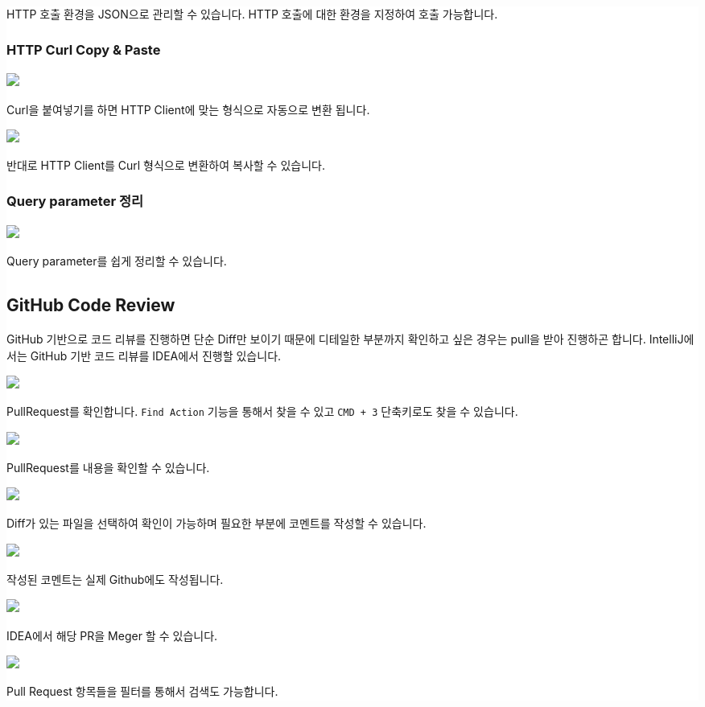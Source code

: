 HTTP 호출 환경을 JSON으로 관리할 수 있습니다. HTTP 호출에 대한 환경을 지정하여 호출 가능합니다.

### HTTP Curl Copy & Paste

![](https://raw.githubusercontent.com/cheese10yun/blog-sample/master/intellij-test/intellij-test/images/tip-11.gif)

Curl을 붙여넣기를 하면 HTTP Client에 맞는 형식으로 자동으로 변환 됩니다.

![](https://raw.githubusercontent.com/cheese10yun/blog-sample/master/intellij-test/intellij-test/images/tip-12.gif)

반대로 HTTP Client를 Curl 형식으로 변환하여 복사할 수 있습니다.

### Query parameter 정리

![](https://raw.githubusercontent.com/cheese10yun/blog-sample/master/intellij-test/intellij-test/images/tip-13.gif)

Query parameter를 쉽게 정리할 수 있습니다.

## GitHub Code Review

GitHub 기반으로 코드 리뷰를 진행하면 단순 Diff만 보이기 때문에 디테일한 부분까지 확인하고 싶은 경우는 pull을 받아 진행하곤 합니다. IntelliJ에서는 GitHub 기반 코드 리뷰를 IDEA에서 진행할 있습니다.

![](https://raw.githubusercontent.com/cheese10yun/github-project-management/master/images//intellij-pr-3.png)

PullRequest를 확인합니다. `Find Action` 기능을 통해서 찾을 수 있고 `CMD + 3` 단축키로도 찾을 수 있습니다.

![](https://raw.githubusercontent.com/cheese10yun/github-project-management/master/images//intellij-pr-4.png)

PullRequest를 내용을 확인할 수 있습니다.

![](https://raw.githubusercontent.com/cheese10yun/github-project-management/master/images//intellij-pr-5.png)

Diff가 있는 파일을 선택하여 확인이 가능하며 필요한 부분에 코멘트를 작성할 수 있습니다.

![](https://raw.githubusercontent.com/cheese10yun/github-project-management/master/images//intellij-pr-6.png)

작성된 코멘트는 실제 Github에도 작성됩니다.

![](https://raw.githubusercontent.com/cheese10yun/github-project-management/master/images//intellij-pr-8.png)

IDEA에서 해당 PR을 Meger 할 수 있습니다.

![](https://raw.githubusercontent.com/cheese10yun/github-project-management/master/images//intellij-pr-9.png)

Pull Request 항목들을 필터를 통해서 검색도 가능합니다.